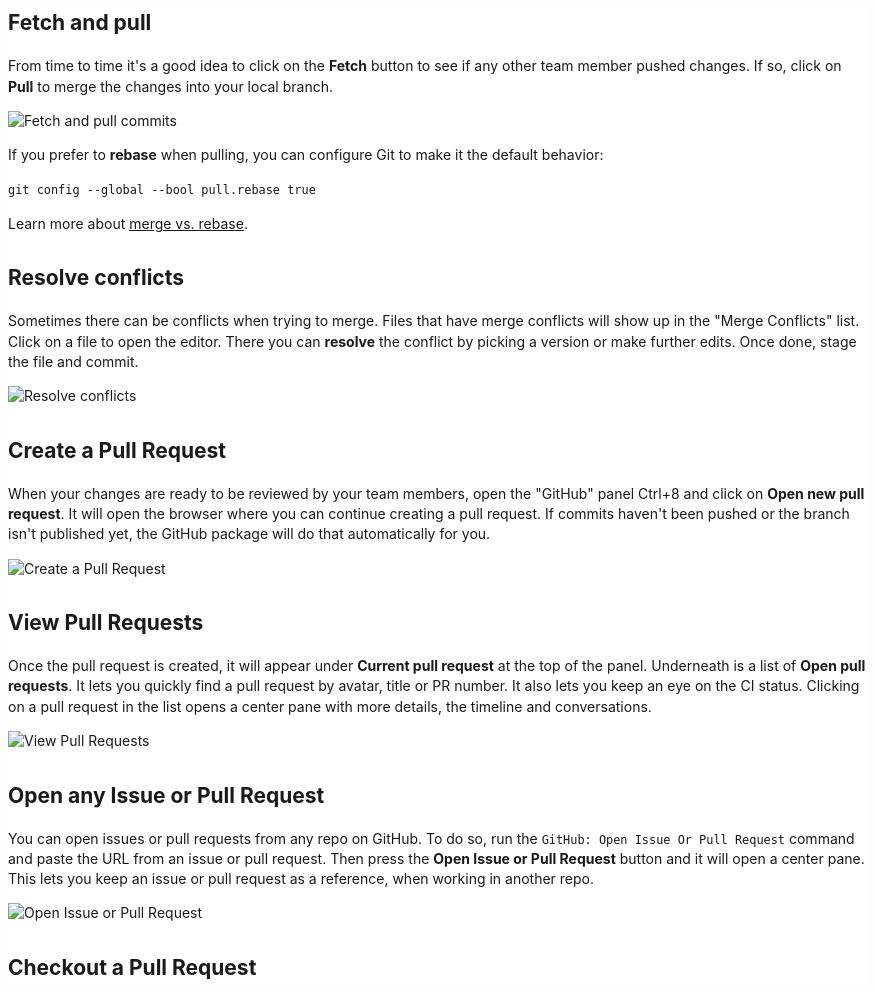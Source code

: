 ## Fetch and pull

From time to time it's a good idea to click on the **Fetch** button to see if any other team member pushed changes. If so, click on **Pull** to merge the changes into your local branch.

![Fetch and pull commits](https://flight-manual.atom.io/using-atom/images/github-fetch-pull.png)

If you prefer to **rebase** when pulling, you can configure Git to make it the default behavior:

```
git config --global --bool pull.rebase true
```

Learn more about [merge vs. rebase](https://mislav.net/2013/02/merge-vs-rebase/).

## Resolve conflicts

Sometimes there can be conflicts when trying to merge. Files that have merge conflicts will show up in the "Merge Conflicts" list. Click on a file to open the editor. There you can **resolve** the conflict by picking a version or make further edits. Once done, stage the file and commit.

![Resolve conflicts](https://flight-manual.atom.io/using-atom/images/github-resolve-conflicts.png)

## Create a Pull Request

When your changes are ready to be reviewed by your team members, open the "GitHub" panel Ctrl+8 and click on **Open new pull request**. It will open the browser where you can continue creating a pull request. If commits haven't been pushed or the branch isn't published yet, the GitHub package will do that automatically for you.

![Create a Pull Request](https://flight-manual.atom.io/using-atom/images/github-create-a-pull-request.png)

## View Pull Requests

Once the pull request is created, it will appear under **Current pull request** at the top of the panel. Underneath is a list of **Open pull requests**. It lets you quickly find a pull request by avatar, title or PR number. It also lets you keep an eye on the CI status. Clicking on a pull request in the list opens a center pane with more details, the timeline and conversations.

![View Pull Requests](https://flight-manual.atom.io/using-atom/images/github-view-pull-requests.png)

## Open any Issue or Pull Request

You can open issues or pull requests from any repo on GitHub. To do so, run the `GitHub: Open Issue Or Pull Request` command and paste the URL from an issue or pull request. Then press the **Open Issue or Pull Request** button and it will open a center pane. This lets you keep an issue or pull request as a reference, when working in another repo.

![Open Issue or Pull Request](https://flight-manual.atom.io/using-atom/images/github-open-issue-or-pull-request.png)

## Checkout a Pull Request
